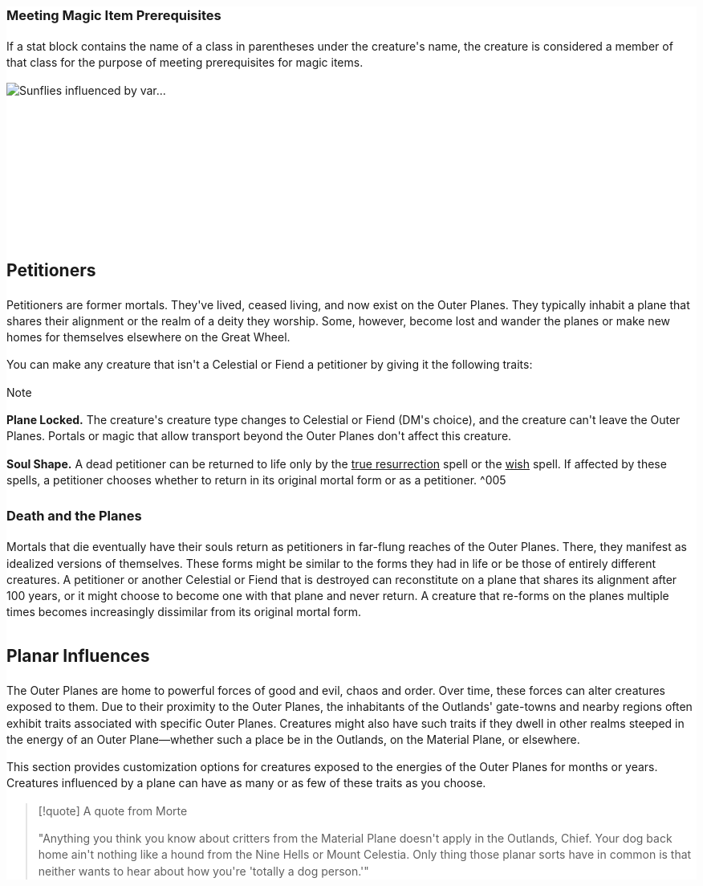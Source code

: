 ### Meeting Magic Item Prerequisites

If a stat block contains the name of a class in parentheses under the creature's name, the creature is considered a member of that class for the purpose of meeting prerequisites for magic items.

![Sunflies influenced by var...](https://raw.githubusercontent.com/5etools-mirror-3/5etools-img/main/book/MPP/001-00-002.sunfly-side.webp#center "Sunflies influenced by various Outer Planes inhabit every corner of the Outlands")

![Meeting Magic Item Prerequisites; Stat Blocks by Challenge Rating](Mechanics/tables/meeting-magic-item-prerequisites-stat-blocks-by-challenge-rating-mpp.md)

## Petitioners

Petitioners are former mortals. They've lived, ceased living, and now exist on the Outer Planes. They typically inhabit a plane that shares their alignment or the realm of a deity they worship. Some, however, become lost and wander the planes or make new homes for themselves elsewhere on the Great Wheel.

You can make any creature that isn't a Celestial or Fiend a petitioner by giving it the following traits:

> [!note] 
> 
> **Plane Locked.** The creature's creature type changes to Celestial or Fiend (DM's choice), and the creature can't leave the Outer Planes. Portals or magic that allow transport beyond the Outer Planes don't affect this creature.
> 
> **Soul Shape.** A dead petitioner can be returned to life only by the [true resurrection](Mechanics/spells/true-resurrection.md) spell or the [wish](Mechanics/spells/wish.md) spell. If affected by these spells, a petitioner chooses whether to return in its original mortal form or as a petitioner.
^005

### Death and the Planes

Mortals that die eventually have their souls return as petitioners in far-flung reaches of the Outer Planes. There, they manifest as idealized versions of themselves. These forms might be similar to the forms they had in life or be those of entirely different creatures. A petitioner or another Celestial or Fiend that is destroyed can reconstitute on a plane that shares its alignment after 100 years, or it might choose to become one with that plane and never return. A creature that re-forms on the planes multiple times becomes increasingly dissimilar from its original mortal form.

## Planar Influences

The Outer Planes are home to powerful forces of good and evil, chaos and order. Over time, these forces can alter creatures exposed to them. Due to their proximity to the Outer Planes, the inhabitants of the Outlands' gate-towns and nearby regions often exhibit traits associated with specific Outer Planes. Creatures might also have such traits if they dwell in other realms steeped in the energy of an Outer Plane—whether such a place be in the Outlands, on the Material Plane, or elsewhere.

This section provides customization options for creatures exposed to the energies of the Outer Planes for months or years. Creatures influenced by a plane can have as many or as few of these traits as you choose.

> [!quote] A quote from Morte  
> 
> "Anything you think you know about critters from the Material Plane doesn't apply in the Outlands, Chief. Your dog back home ain't nothing like a hound from the Nine Hells or Mount Celestia. Only thing those planar sorts have in common is that neither wants to hear about how you're 'totally a dog person.'"
